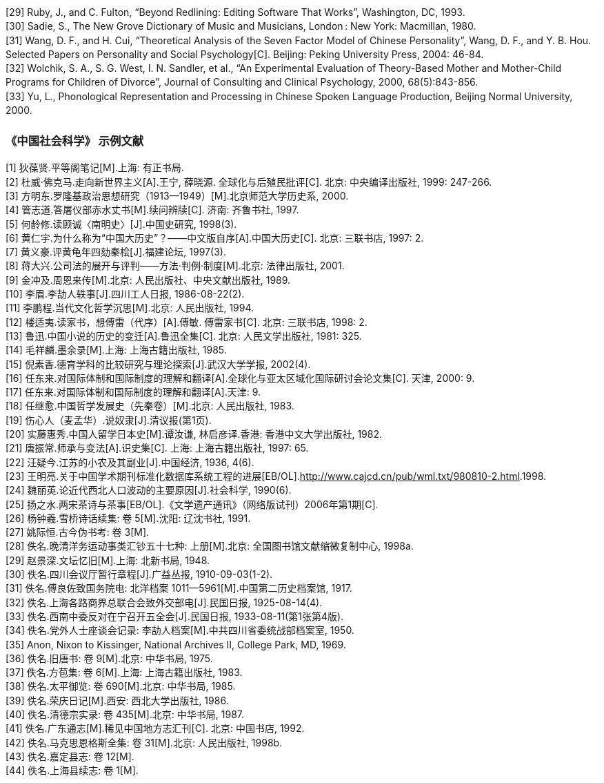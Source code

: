   <div class="csl-entry">[29]	Ruby, J., and C. Fulton, “Beyond Redlining: Editing Software That Works”, Washington, DC, 1993.</div>
  <div class="csl-entry">[30]	Sadie, S., The New Grove Dictionary of Music and Musicians, London : New York: Macmillan, 1980.</div>
  <div class="csl-entry">[31]	Wang, D. F., and H. Cui, “Theoretical Analysis of the Seven Factor Model of Chinese Personality”, Wang, D. F., and Y. B. Hou. Selected Papers on Personality and Social Psychology[C]. Beijing: Peking University Press, 2004: 46-84.</div>
  <div class="csl-entry">[32]	Wolchik, S. A., S. G. West, I. N. Sandler, et al., “An Experimental Evaluation of Theory-Based Mother and Mother-Child Programs for Children of Divorce”, Journal of Consulting and Clinical Psychology, 2000, 68(5):843-856.</div>
  <div class="csl-entry">[33]	Yu, L., Phonological Representation and Processing in Chinese Spoken Language Production, Beijing Normal University, 2000.</div>
</div>

### 《中国社会科学》 示例文献

<div class="csl-bib-body second-field-align-flush">
  <div class="csl-entry">[1]	狄葆贤.平等阁笔记[M].上海: 有正书局.</div>
  <div class="csl-entry">[2]	杜威·佛克马.走向新世界主义[A].王宁, 薛晓源. 全球化与后殖民批评[C]. 北京: 中央编译出版社, 1999: 247-266.</div>
  <div class="csl-entry">[3]	方明东.罗隆基政治思想研究（1913—1949）[M].北京师范大学历史系, 2000.</div>
  <div class="csl-entry">[4]	管志道.答屠仪部赤水丈书[M].续问辨牍[C]. 济南: 齐鲁书社, 1997.</div>
  <div class="csl-entry">[5]	何龄修.读顾诚〈南明史〉[J].中国史研究, 1998(3).</div>
  <div class="csl-entry">[6]	黄仁宇.为什么称为“中国大历史”？——中文版自序[A].中国大历史[C]. 北京: 三联书店, 1997: 2.</div>
  <div class="csl-entry">[7]	黄义豪.评黄龟年四劾秦桧[J].福建论坛, 1997(3).</div>
  <div class="csl-entry">[8]	蒋大兴.公司法的展开与评判——方法·判例·制度[M].北京: 法律出版社, 2001.</div>
  <div class="csl-entry">[9]	金冲及.周恩来传[M].北京: 人民出版社、中央文献出版社, 1989.</div>
  <div class="csl-entry">[10]	李眉.李劼人轶事[J].四川工人日报, 1986-08-22(2).</div>
  <div class="csl-entry">[11]	李鹏程.当代文化哲学沉思[M].北京: 人民出版社, 1994.</div>
  <div class="csl-entry">[12]	楼适夷.读家书，想傅雷（代序）[A].傅敏. 傅雷家书[C]. 北京: 三联书店, 1998: 2.</div>
  <div class="csl-entry">[13]	鲁迅.中国小说的历史的变迁[A].鲁迅全集[C]. 北京: 人民文学出版社, 1981: 325.</div>
  <div class="csl-entry">[14]	毛祥麟.墨余录[M].上海: 上海古籍出版社, 1985.</div>
  <div class="csl-entry">[15]	倪素香.德育学科的比较研究与理论探索[J].武汉大学学报, 2002(4).</div>
  <div class="csl-entry">[16]	任东来.对国际体制和国际制度的理解和翻译[A].全球化与亚太区域化国际研讨会论文集[C]. 天津, 2000: 9.</div>
  <div class="csl-entry">[17]	任东来.对国际体制和国际制度的理解和翻译[A].天津: 9.</div>
  <div class="csl-entry">[18]	任继愈.中国哲学发展史（先秦卷）[M].北京: 人民出版社, 1983.</div>
  <div class="csl-entry">[19]	伤心人（麦孟华）.说奴隶[J].清议报(第1页).</div>
  <div class="csl-entry">[20]	实藤惠秀.中国人留学日本史[M].谭汝谦, 林启彦译.香港: 香港中文大学出版社, 1982.</div>
  <div class="csl-entry">[21]	唐振常.师承与变法[A].识史集[C]. 上海: 上海古籍出版社, 1997: 65.</div>
  <div class="csl-entry">[22]	汪疑今.江苏的小农及其副业[J].中国经济, 1936, 4(6).</div>
  <div class="csl-entry">[23]	王明亮.关于中国学术期刊标准化数据库系统工程的进展[EB/OL].<a href="http://www.cajcd.cn/pub/wml.txt/980810-2.html">http://www.cajcd.cn/pub/wml.txt/980810-2.html</a>.1998.</div>
  <div class="csl-entry">[24]	魏丽英.论近代西北人口波动的主要原因[J].社会科学, 1990(6).</div>
  <div class="csl-entry">[25]	扬之水.两宋茶诗与茶事[EB/OL].《文学遗产通讯》（网络版试刊）2006年第1期[C].</div>
  <div class="csl-entry">[26]	杨钟羲.雪桥诗话续集: 卷 5[M].沈阳: 辽沈书社, 1991.</div>
  <div class="csl-entry">[27]	姚际恒.古今伪书考: 卷 3[M].</div>
  <div class="csl-entry">[28]	佚名.晚清洋务运动事类汇钞五十七种: 上册[M].北京: 全国图书馆文献缩微复制中心, 1998a.</div>
  <div class="csl-entry">[29]	赵景深.文坛忆旧[M].上海: 北新书局, 1948.</div>
  <div class="csl-entry">[30]	佚名.四川会议厅暂行章程[J].广益丛报, 1910-09-03(1-2).</div>
  <div class="csl-entry">[31]	佚名.傅良佐致国务院电: 北洋档案 1011—5961[M].中国第二历史档案馆, 1917.</div>
  <div class="csl-entry">[32]	佚名.上海各路商界总联合会致外交部电[J].民国日报, 1925-08-14(4).</div>
  <div class="csl-entry">[33]	佚名.西南中委反对在宁召开五全会[J].民国日报, 1933-08-11(第1张第4版).</div>
  <div class="csl-entry">[34]	佚名.党外人士座谈会记录: 李劼人档案[M].中共四川省委统战部档案室, 1950.</div>
  <div class="csl-entry">[35]	Anon, Nixon to Kissinger, National Archives II, College Park, MD, 1969.</div>
  <div class="csl-entry">[36]	佚名.旧唐书: 卷 9[M].北京: 中华书局, 1975.</div>
  <div class="csl-entry">[37]	佚名.方苞集: 卷 6[M].上海: 上海古籍出版社, 1983.</div>
  <div class="csl-entry">[38]	佚名.太平御览: 卷 690[M].北京: 中华书局, 1985.</div>
  <div class="csl-entry">[39]	佚名.荣庆日记[M].西安: 西北大学出版社, 1986.</div>
  <div class="csl-entry">[40]	佚名.清德宗实录: 卷 435[M].北京: 中华书局, 1987.</div>
  <div class="csl-entry">[41]	佚名.广东通志[M].稀见中国地方志汇刊[C]. 北京: 中国书店, 1992.</div>
  <div class="csl-entry">[42]	佚名.马克思恩格斯全集: 卷 31[M].北京: 人民出版社, 1998b.</div>
  <div class="csl-entry">[43]	佚名.嘉定县志: 卷 12[M].</div>
  <div class="csl-entry">[44]	佚名.上海县续志: 卷 1[M].</div>